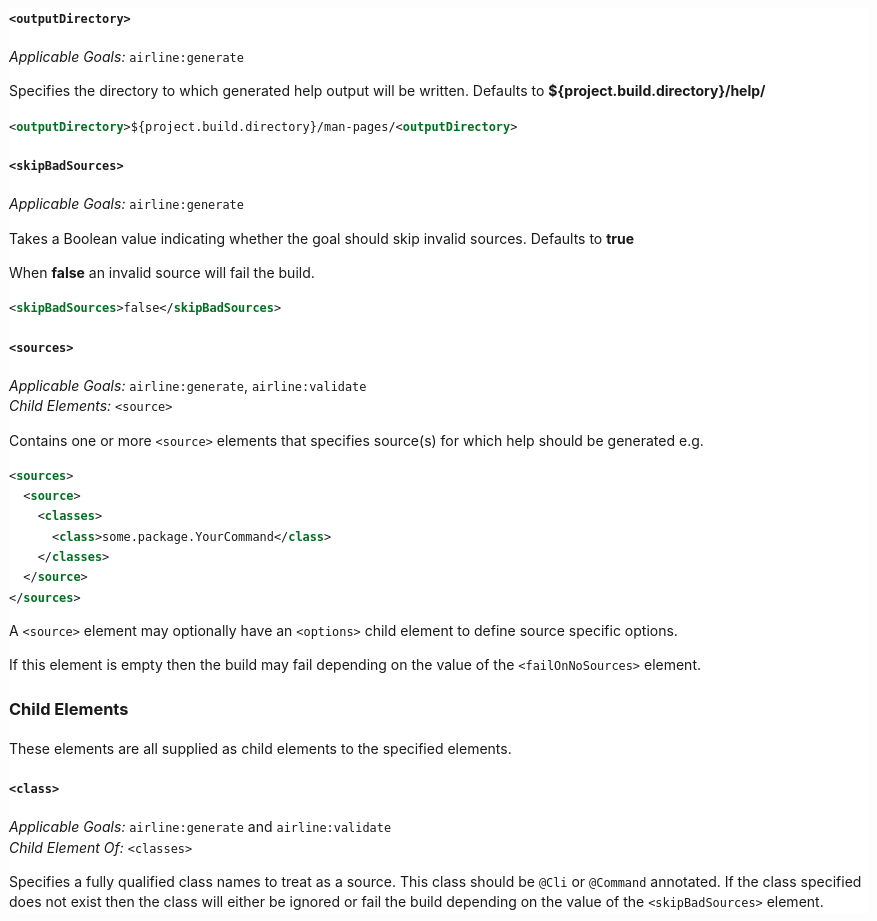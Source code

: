 #### `<outputDirectory>`

*Applicable Goals:* `airline:generate`

Specifies the directory to which generated help output will be written.  Defaults to **${project.build.directory}/help/**


```xml
<outputDirectory>${project.build.directory}/man-pages/<outputDirectory>
```

#### `<skipBadSources>`

*Applicable Goals:* `airline:generate`

Takes a Boolean value indicating whether the goal should skip invalid sources.  Defaults to **true**

When **false** an invalid source will fail the build.

```xml
<skipBadSources>false</skipBadSources>
```

#### `<sources>`

*Applicable Goals:* `airline:generate`, `airline:validate`  
*Child Elements:* `<source>`

Contains one or more `<source>` elements that specifies source(s) for which help should be generated e.g.

```xml
<sources>
  <source>
    <classes>
      <class>some.package.YourCommand</class>
    </classes>
  </source>
</sources>
```

A `<source>` element may optionally have an `<options>` child element to define source specific options.

If this element is empty then the build may fail depending on the value of the `<failOnNoSources>` element.

### Child Elements

These elements are all supplied as child elements to the specified elements.

#### `<class>`

*Applicable Goals:* `airline:generate` and `airline:validate`  
*Child Element Of:* `<classes>`

Specifies a fully qualified class names to treat as a source.  This class should be `@Cli` or `@Command` annotated.  If the class specified does not exist then the class will either be ignored or fail the build depending on the value of the `<skipBadSources>` element.
